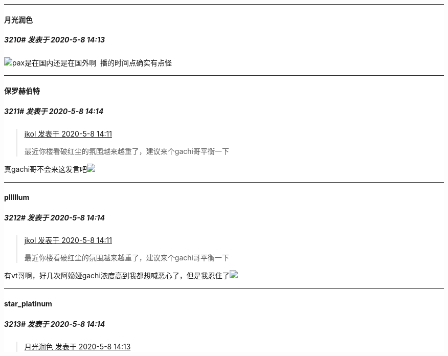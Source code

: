 


-----

####  月光润色  
##### 3210#       发表于 2020-5-8 14:13



<img src="https://static.saraba1st.com/image/smiley/face2017/001.png" referrerpolicy="no-referrer">pax是在国内还是在国外啊  播的时间点确实有点怪







-----

####  保罗赫伯特  
##### 3211#       发表于 2020-5-8 14:14



<blockquote><a href="httphttps://bbs.saraba1st.com/2b/forum.php?mod=redirect&amp;goto=findpost&amp;pid=47343891&amp;ptid=1931645" target="_blank">jkol 发表于 2020-5-8 14:11</a>

最近你楼看破红尘的氛围越来越重了，建议来个gachi哥平衡一下</blockquote>
真gachi哥不会来这发言吧<img src="https://static.saraba1st.com/image/smiley/face2017/067.png" referrerpolicy="no-referrer">







-----

####  plllllum  
##### 3212#       发表于 2020-5-8 14:14



<blockquote><a href="httphttps://bbs.saraba1st.com/2b/forum.php?mod=redirect&amp;goto=findpost&amp;pid=47343891&amp;ptid=1931645" target="_blank">jkol 发表于 2020-5-8 14:11</a>

最近你楼看破红尘的氛围越来越重了，建议来个gachi哥平衡一下</blockquote>
有vt哥啊，好几次阿媂娅gachi浓度高到我都想喊恶心了，但是我忍住了<img src="https://static.saraba1st.com/image/smiley/face2017/075.png" referrerpolicy="no-referrer">







-----

####  star_platinum  
##### 3213#       发表于 2020-5-8 14:14



<blockquote><a href="httphttps://bbs.saraba1st.com/2b/forum.php?mod=redirect&amp;goto=findpost&amp;pid=47343923&amp;ptid=1931645" target="_blank">月光润色 发表于 2020-5-8 14:13</a>
